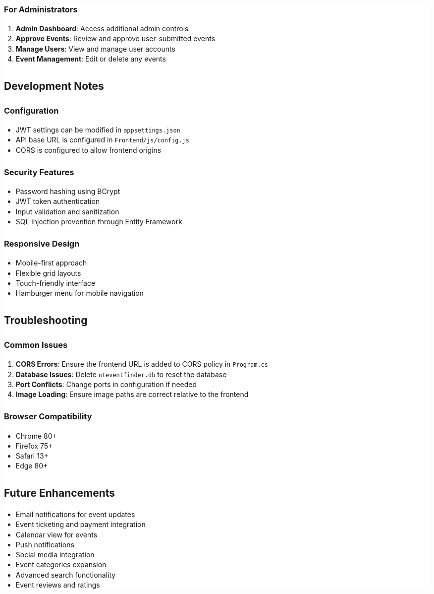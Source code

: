 ### For Administrators

1. **Admin Dashboard**: Access additional admin controls
2. **Approve Events**: Review and approve user-submitted events
3. **Manage Users**: View and manage user accounts
4. **Event Management**: Edit or delete any events

## Development Notes

### Configuration
- JWT settings can be modified in `appsettings.json`
- API base URL is configured in `Frontend/js/config.js`
- CORS is configured to allow frontend origins

### Security Features
- Password hashing using BCrypt
- JWT token authentication
- Input validation and sanitization
- SQL injection prevention through Entity Framework

### Responsive Design
- Mobile-first approach
- Flexible grid layouts
- Touch-friendly interface
- Hamburger menu for mobile navigation

## Troubleshooting

### Common Issues

1. **CORS Errors**: Ensure the frontend URL is added to CORS policy in `Program.cs`
2. **Database Issues**: Delete `nteventfinder.db` to reset the database
3. **Port Conflicts**: Change ports in configuration if needed
4. **Image Loading**: Ensure image paths are correct relative to the frontend

### Browser Compatibility
- Chrome 80+
- Firefox 75+
- Safari 13+
- Edge 80+

## Future Enhancements

- Email notifications for event updates
- Event ticketing and payment integration
- Calendar view for events
- Push notifications
- Social media integration
- Event categories expansion
- Advanced search functionality
- Event reviews and ratings
